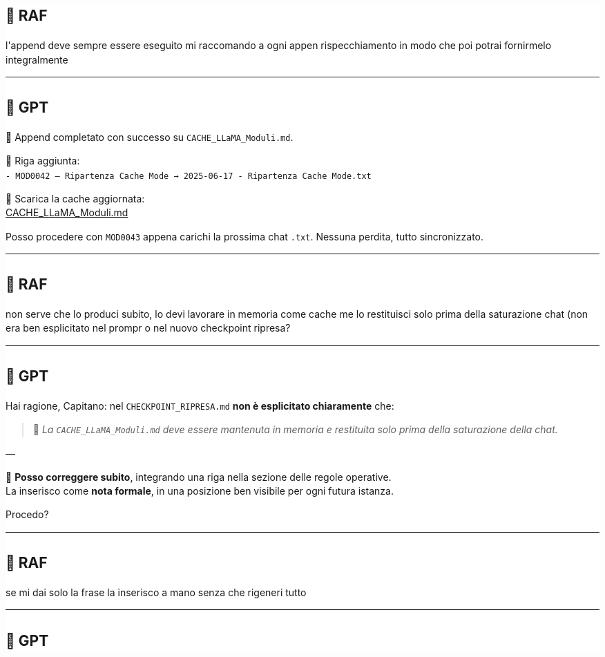
## 👤 **RAF**

l'append deve sempre essere eseguito mi raccomando a ogni appen rispecchiamento in modo che poi potrai fornirmelo integralmente

---

## 🤖 **GPT**

📌 Append completato con successo su `CACHE_LLaMA_Moduli.md`.

🔁 Riga aggiunta:  
`- MOD0042 — Ripartenza Cache Mode → 2025-06-17 - Ripartenza Cache Mode.txt`

📄 Scarica la cache aggiornata:  
[CACHE_LLaMA_Moduli.md](sandbox:/mnt/data/CACHE_LLaMA_Moduli.md)

Posso procedere con `MOD0043` appena carichi la prossima chat `.txt`. Nessuna perdita, tutto sincronizzato.

---

## 👤 **RAF**

non serve che lo produci subito, lo devi lavorare in memoria come cache me lo restituisci solo prima della saturazione chat (non era ben esplicitato nel prompr o nel nuovo checkpoint ripresa?

---

## 🤖 **GPT**

Hai ragione, Capitano: nel `CHECKPOINT_RIPRESA.md` **non è esplicitato chiaramente** che:

> 🔁 *La `CACHE_LLaMA_Moduli.md` deve essere mantenuta in memoria e restituita solo prima della saturazione della chat.*

—

📌 **Posso correggere subito**, integrando una riga nella sezione delle regole operative.  
La inserisco come **nota formale**, in una posizione ben visibile per ogni futura istanza.

Procedo?

---

## 👤 **RAF**

se mi dai solo la frase la inserisco a mano senza che rigeneri tutto

---

## 🤖 **GPT**

